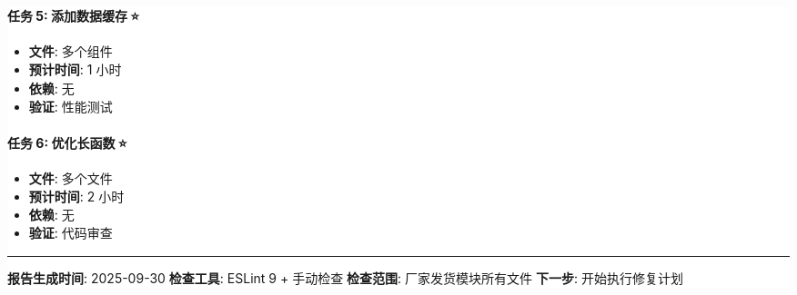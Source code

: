 #### 任务 5: 添加数据缓存 ⭐

- **文件**: 多个组件
- **预计时间**: 1 小时
- **依赖**: 无
- **验证**: 性能测试

#### 任务 6: 优化长函数 ⭐

- **文件**: 多个文件
- **预计时间**: 2 小时
- **依赖**: 无
- **验证**: 代码审查

---

**报告生成时间**: 2025-09-30
**检查工具**: ESLint 9 + 手动检查
**检查范围**: 厂家发货模块所有文件
**下一步**: 开始执行修复计划
